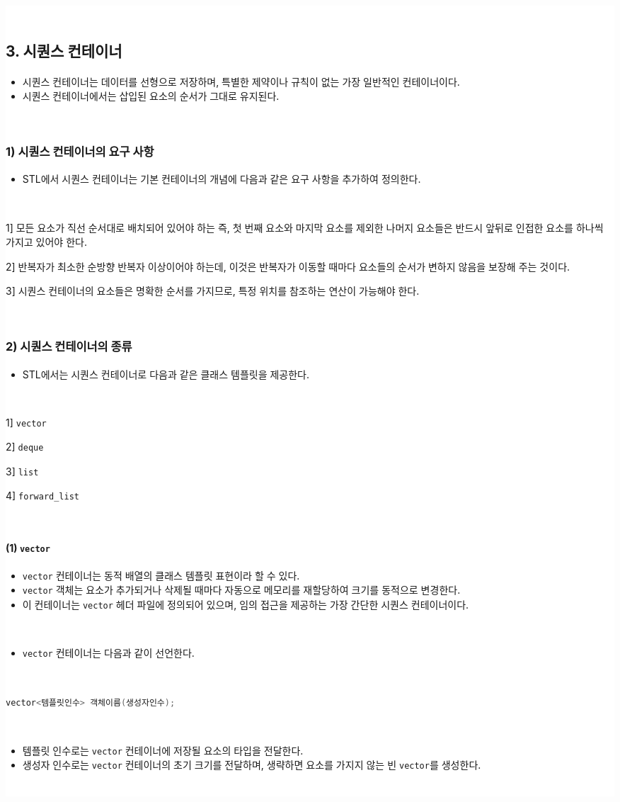 <br/>

## 3. 시퀀스 컨테이너

- 시퀀스 컨테이너는 데이터를 선형으로 저장하며, 특별한 제약이나 규칙이 없는 가장 일반적인 컨테이너이다.
- 시퀀스 컨테이너에서는 삽입된 요소의 순서가 그대로 유지된다.

<br/>

### 1) 시퀀스 컨테이너의 요구 사항

- STL에서 시퀀스 컨테이너는 기본 컨테이너의 개념에 다음과 같은 요구 사항을 추가하여 정의한다.

<br/>

1] 모든 요소가 직선 순서대로 배치되어 있어야 하는 즉, 첫 번째 요소와 마지막 요소를 제외한 나머지 요소들은 반드시 앞뒤로 인접한 요소를 하나씩 가지고 있어야 한다.

2] 반복자가 최소한 순방향 반복자 이상이어야 하는데, 이것은 반복자가 이동할 때마다 요소들의 순서가 변하지 않음을 보장해 주는 것이다.

3] 시퀀스 컨테이너의 요소들은 명확한 순서를 가지므로, 특정 위치를 참조하는 연산이 가능해야 한다.

<br/>

### 2) 시퀀스 컨테이너의 종류

- STL에서는 시퀀스 컨테이너로 다음과 같은 클래스 템플릿을 제공한다.

<br/>

1] `vector`

2] `deque`

3] `list`

4] `forward_list`

<br/>

#### (1) `vector`

- `vector` 컨테이너는 동적 배열의 클래스 템플릿 표현이라 할 수 있다.
- `vector` 객체는 요소가 추가되거나 삭제될 때마다 자동으로 메모리를 재할당하여 크기를 동적으로 변경한다.
- 이 컨테이너는 `vector` 헤더 파일에 정의되어 있으며, 임의 접근을 제공하는 가장 간단한 시퀀스 컨테이너이다.

<br/>

- `vector` 컨테이너는 다음과 같이 선언한다.

<br/>

```cpp
vector<템플릿인수> 객체이름(생성자인수);
```

<br/>

- 템플릿 인수로는 `vector` 컨테이너에 저장될 요소의 타입을 전달한다.
- 생성자 인수로는 `vector` 컨테이너의 초기 크기를 전달하며, 생략하면 요소를 가지지 않는 빈 `vector`를 생성한다.

<br/>
